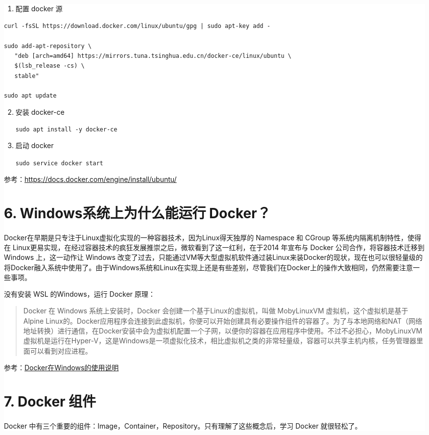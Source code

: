 1. 配置 docker 源

```
curl -fsSL https://download.docker.com/linux/ubuntu/gpg | sudo apt-key add -

sudo add-apt-repository \
   "deb [arch=amd64] https://mirrors.tuna.tsinghua.edu.cn/docker-ce/linux/ubuntu \
   $(lsb_release -cs) \
   stable"

sudo apt update
```

2. 安装 docker-ce

   ```
   sudo apt install -y docker-ce
   ```

3. 启动 docker

   ```
   sudo service docker start
   ```

参考：https://docs.docker.com/engine/install/ubuntu/



# 6. Windows系统上为什么能运行 Docker？

Docker在早期是只专注于Linux虚拟化实现的一种容器技术，因为Linux得天独厚的 Namespace 和 CGroup 等系统内隔离机制特性，使得在 Linux更易实现，在经过容器技术的疯狂发展推崇之后，微软看到了这一红利，在于2014 年宣布与 Docker 公司合作，将容器技术迁移到 Windows 上，这一动作让 Windows 改变了过去，只能通过VM等大型虚拟机软件通过装Linux来装Docker的现状，现在也可以很轻量级的将Docker融入系统中使用了。由于Windows系统和Linux在实现上还是有些差别，尽管我们在Docker上的操作大致相同，仍然需要注意一些事项。

没有安装 WSL 的Windows，运行 Docker 原理：

> Docker 在 Windows 系统上安装时，Docker 会创建一个基于Linux的虚拟机，叫做 MobyLinuxVM 虚拟机，这个虚拟机是基于Alpine Linux的。Docker应用程序会连接到此虚拟机，你便可以开始创建具有必要操作组件的容器了。为了与本地网络和NAT（网络地址转换）进行通信，在Docker安装中会为虚拟机配置一个子网，以便你的容器在应用程序中使用。不过不必担心，MobyLinuxVM虚拟机是运行在Hyper-V，这是Windows是一项虚拟化技术，相比虚拟机之类的非常轻量级，容器可以共享主机内核，任务管理器里面可以看到对应进程。

参考：[Docker在Windows的使用说明](http://www.520code.net/index.php/archives/39/)

# 7. Docker 组件

Docker 中有三个重要的组件：Image，Container，Repository。只有理解了这些概念后，学习 Docker 就很轻松了。
